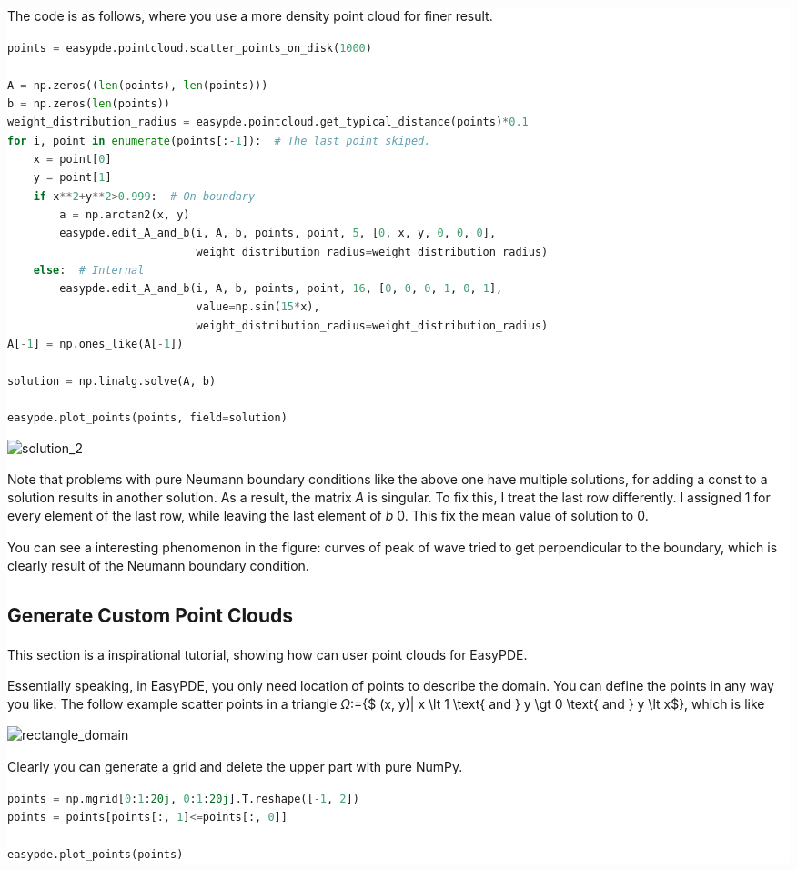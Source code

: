 The code is as follows, where you use a more density point cloud for finer result.

```python
points = easypde.pointcloud.scatter_points_on_disk(1000)

A = np.zeros((len(points), len(points)))
b = np.zeros(len(points))
weight_distribution_radius = easypde.pointcloud.get_typical_distance(points)*0.1
for i, point in enumerate(points[:-1]):  # The last point skiped.
    x = point[0]
    y = point[1]
    if x**2+y**2>0.999:  # On boundary
        a = np.arctan2(x, y)
        easypde.edit_A_and_b(i, A, b, points, point, 5, [0, x, y, 0, 0, 0],
                             weight_distribution_radius=weight_distribution_radius)
    else:  # Internal
        easypde.edit_A_and_b(i, A, b, points, point, 16, [0, 0, 0, 1, 0, 1],
                             value=np.sin(15*x),
                             weight_distribution_radius=weight_distribution_radius)
A[-1] = np.ones_like(A[-1])

solution = np.linalg.solve(A, b)

easypde.plot_points(points, field=solution)
```

![solution_2](images/solution_2.png)

Note that problems with pure Neumann boundary conditions like the above one have multiple solutions, for adding a const to a solution results in another solution. As a result, the matrix $A$ is singular. To fix this, I treat the last row differently. I assigned 1 for every element of the last row, while leaving the last element of $b$  0. This fix the mean value of solution to 0. 

You can see a interesting phenomenon in the figure: curves of peak of wave tried to get perpendicular to the boundary, which is clearly result of the Neumann boundary condition.

## Generate Custom Point Clouds

This section is a inspirational tutorial, showing how can user point clouds for EasyPDE.

Essentially speaking, in EasyPDE, you only need location of points to describe the domain. You can define the points in any way you like. The follow example scatter points in a triangle $\Omega :=${$ (x, y)| x \lt 1 \text{ and } y \gt 0 \text{ and } y \lt x$}, which is like

![rectangle_domain](images/rectangle_domain.png)

Clearly you can generate a grid and delete the upper part with pure NumPy.

```python
points = np.mgrid[0:1:20j, 0:1:20j].T.reshape([-1, 2])
points = points[points[:, 1]<=points[:, 0]]

easypde.plot_points(points)
```

